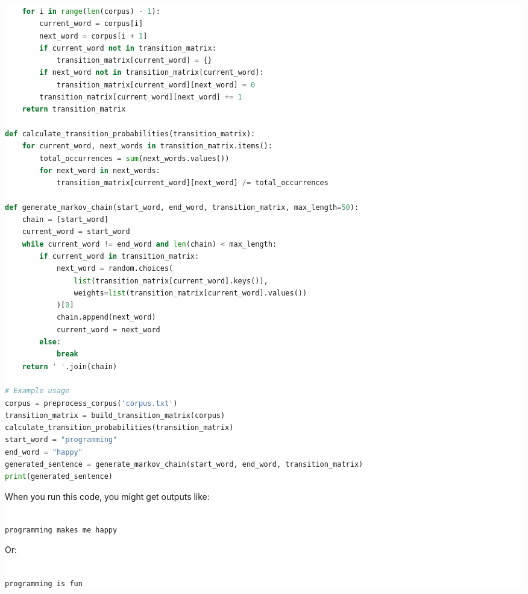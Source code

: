 ```python
    for i in range(len(corpus) - 1):
        current_word = corpus[i]
        next_word = corpus[i + 1]
        if current_word not in transition_matrix:
            transition_matrix[current_word] = {}
        if next_word not in transition_matrix[current_word]:
            transition_matrix[current_word][next_word] = 0
        transition_matrix[current_word][next_word] += 1
    return transition_matrix

def calculate_transition_probabilities(transition_matrix):
    for current_word, next_words in transition_matrix.items():
        total_occurrences = sum(next_words.values())
        for next_word in next_words:
            transition_matrix[current_word][next_word] /= total_occurrences

def generate_markov_chain(start_word, end_word, transition_matrix, max_length=50):
    chain = [start_word]
    current_word = start_word
    while current_word != end_word and len(chain) < max_length:
        if current_word in transition_matrix:
            next_word = random.choices(
                list(transition_matrix[current_word].keys()),
                weights=list(transition_matrix[current_word].values())
            )[0]
            chain.append(next_word)
            current_word = next_word
        else:
            break
    return ' '.join(chain)

# Example usage
corpus = preprocess_corpus('corpus.txt')
transition_matrix = build_transition_matrix(corpus)
calculate_transition_probabilities(transition_matrix)
start_word = "programming"
end_word = "happy"
generated_sentence = generate_markov_chain(start_word, end_word, transition_matrix)
print(generated_sentence)

```

When you run this code, you might get outputs like:

```

programming makes me happy

```

Or:

```

programming is fun

```
